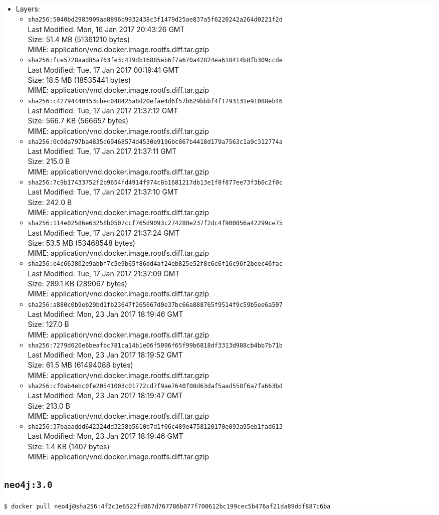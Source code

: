 
-	Layers:
	-	`sha256:5040bd2983909aa8896b9932438c3f1479d25ae837a5f6220242a264d0221f2d`  
		Last Modified: Mon, 16 Jan 2017 20:43:26 GMT  
		Size: 51.4 MB (51361210 bytes)  
		MIME: application/vnd.docker.image.rootfs.diff.tar.gzip
	-	`sha256:fce5728aad85a763fe3c419db16885eb6f7a670a42824ea618414b8fb309ccde`  
		Last Modified: Tue, 17 Jan 2017 00:19:41 GMT  
		Size: 18.5 MB (18535441 bytes)  
		MIME: application/vnd.docker.image.rootfs.diff.tar.gzip
	-	`sha256:c42794440453cbec048425a8d20efae4d6f57b629bbbf4f1793131e91088eb46`  
		Last Modified: Tue, 17 Jan 2017 21:37:12 GMT  
		Size: 566.7 KB (566657 bytes)  
		MIME: application/vnd.docker.image.rootfs.diff.tar.gzip
	-	`sha256:0c0da797ba4835d69468574d4530e9196bc867b4418d179a7563c1a9c312774a`  
		Last Modified: Tue, 17 Jan 2017 21:37:11 GMT  
		Size: 215.0 B  
		MIME: application/vnd.docker.image.rootfs.diff.tar.gzip
	-	`sha256:7c9b17433752f2b9654fd4914f974c8b1681217db13e1f8f877ee73f3b0c2f0c`  
		Last Modified: Tue, 17 Jan 2017 21:37:10 GMT  
		Size: 242.0 B  
		MIME: application/vnd.docker.image.rootfs.diff.tar.gzip
	-	`sha256:114e02586e63258b0507ccf765d9093c274280e237f2dc4f900856a42299ce75`  
		Last Modified: Tue, 17 Jan 2017 21:37:24 GMT  
		Size: 53.5 MB (53468548 bytes)  
		MIME: application/vnd.docker.image.rootfs.diff.tar.gzip
	-	`sha256:e4c663802e9abbf7c5e9b65f86dd4af24eb825e52f8c6c6f16c96f2beec46fac`  
		Last Modified: Tue, 17 Jan 2017 21:37:09 GMT  
		Size: 289.1 KB (289067 bytes)  
		MIME: application/vnd.docker.image.rootfs.diff.tar.gzip
	-	`sha256:a880c0b9eb29bd1fb23647f265667d0e37bc66a888765f9514f9c59b5ee6a507`  
		Last Modified: Mon, 23 Jan 2017 18:19:46 GMT  
		Size: 127.0 B  
		MIME: application/vnd.docker.image.rootfs.diff.tar.gzip
	-	`sha256:7279d020e6beafbc781ca14b1e06f5096f65f99b6818df3313d988cb4bb7b71b`  
		Last Modified: Mon, 23 Jan 2017 18:19:52 GMT  
		Size: 61.5 MB (61494088 bytes)  
		MIME: application/vnd.docker.image.rootfs.diff.tar.gzip
	-	`sha256:cf0ab4ebc0fe20541003c01772cd7f9ae7640f08d63daf5aad558f6a7fa663bd`  
		Last Modified: Mon, 23 Jan 2017 18:19:47 GMT  
		Size: 213.0 B  
		MIME: application/vnd.docker.image.rootfs.diff.tar.gzip
	-	`sha256:37baaaddd642324dd3258b5610b7d1f06c489e4758120170e093a95eb1fad613`  
		Last Modified: Mon, 23 Jan 2017 18:19:46 GMT  
		Size: 1.4 KB (1407 bytes)  
		MIME: application/vnd.docker.image.rootfs.diff.tar.gzip

## `neo4j:3.0`

```console
$ docker pull neo4j@sha256:4f2c1e6522fd867d767786b077f700612bc199cec5b476af21da89ddf887c6ba
```

